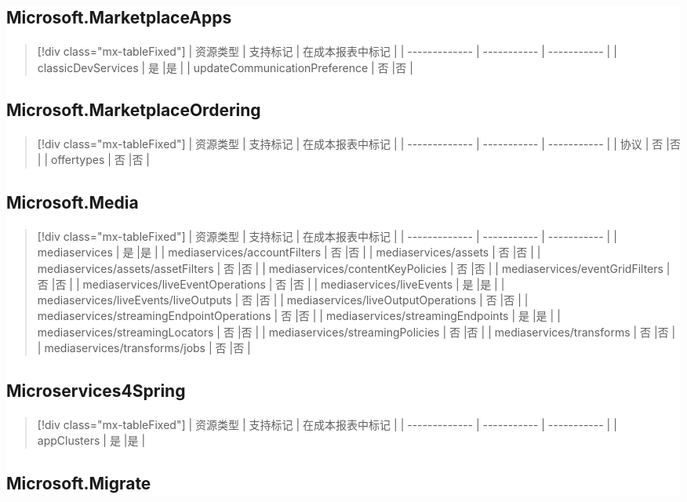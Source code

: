 ## <a name="microsoftmarketplaceapps"></a>Microsoft.MarketplaceApps

> [!div class="mx-tableFixed"]
> | 资源类型 | 支持标记 | 在成本报表中标记 |
> | ------------- | ----------- | ----------- |
> | classicDevServices | 是 |是 |
> | updateCommunicationPreference | 否 |否 |

## <a name="microsoftmarketplaceordering"></a>Microsoft.MarketplaceOrdering

> [!div class="mx-tableFixed"]
> | 资源类型 | 支持标记 | 在成本报表中标记 |
> | ------------- | ----------- | ----------- |
> | 协议 | 否 |否 |
> | offertypes | 否 |否 |

## <a name="microsoftmedia"></a>Microsoft.Media

> [!div class="mx-tableFixed"]
> | 资源类型 | 支持标记 | 在成本报表中标记 |
> | ------------- | ----------- | ----------- |
> | mediaservices | 是 |是 |
> | mediaservices/accountFilters | 否 |否 |
> | mediaservices/assets | 否 |否 |
> | mediaservices/assets/assetFilters | 否 |否 |
> | mediaservices/contentKeyPolicies | 否 |否 |
> | mediaservices/eventGridFilters | 否 |否 |
> | mediaservices/liveEventOperations | 否 |否 |
> | mediaservices/liveEvents | 是 |是 |
> | mediaservices/liveEvents/liveOutputs | 否 |否 |
> | mediaservices/liveOutputOperations | 否 |否 |
> | mediaservices/streamingEndpointOperations | 否 |否 |
> | mediaservices/streamingEndpoints | 是 |是 |
> | mediaservices/streamingLocators | 否 |否 |
> | mediaservices/streamingPolicies | 否 |否 |
> | mediaservices/transforms | 否 |否 |
> | mediaservices/transforms/jobs | 否 |否 |

## <a name="microsoftmicroservices4spring"></a>Microservices4Spring

> [!div class="mx-tableFixed"]
> | 资源类型 | 支持标记 | 在成本报表中标记 |
> | ------------- | ----------- | ----------- |
> | appClusters | 是 |是 |

## <a name="microsoftmigrate"></a>Microsoft.Migrate
